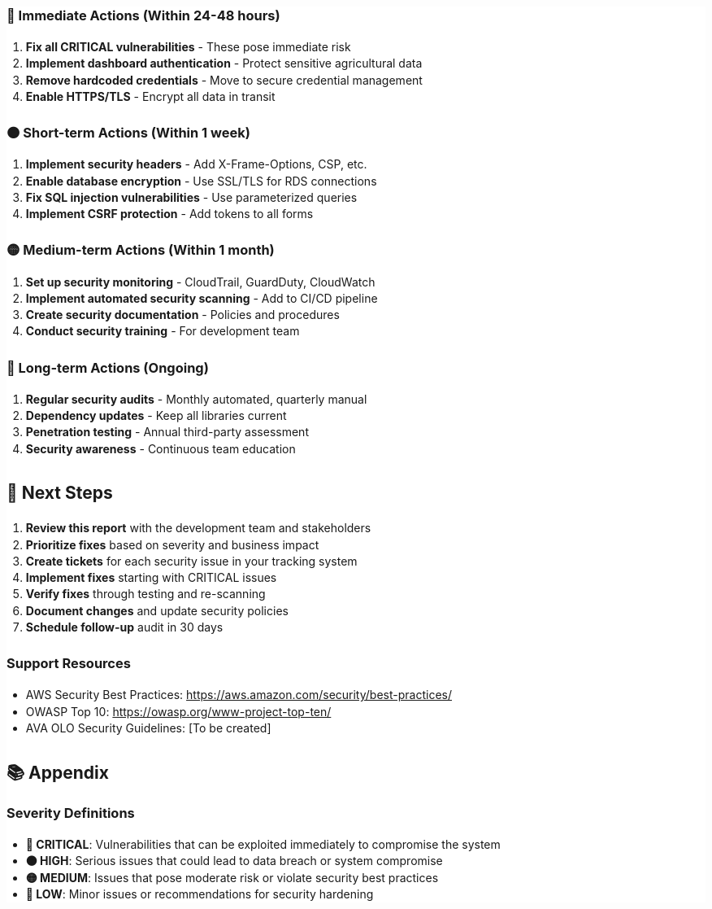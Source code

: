 ### 🔴 Immediate Actions (Within 24-48 hours)

1. **Fix all CRITICAL vulnerabilities** - These pose immediate risk
2. **Implement dashboard authentication** - Protect sensitive agricultural data
3. **Remove hardcoded credentials** - Move to secure credential management
4. **Enable HTTPS/TLS** - Encrypt all data in transit

### 🟠 Short-term Actions (Within 1 week)

1. **Implement security headers** - Add X-Frame-Options, CSP, etc.
2. **Enable database encryption** - Use SSL/TLS for RDS connections
3. **Fix SQL injection vulnerabilities** - Use parameterized queries
4. **Implement CSRF protection** - Add tokens to all forms

### 🟡 Medium-term Actions (Within 1 month)

1. **Set up security monitoring** - CloudTrail, GuardDuty, CloudWatch
2. **Implement automated security scanning** - Add to CI/CD pipeline
3. **Create security documentation** - Policies and procedures
4. **Conduct security training** - For development team

### 🔵 Long-term Actions (Ongoing)

1. **Regular security audits** - Monthly automated, quarterly manual
2. **Dependency updates** - Keep all libraries current
3. **Penetration testing** - Annual third-party assessment
4. **Security awareness** - Continuous team education

## 🚀 Next Steps

1. **Review this report** with the development team and stakeholders
2. **Prioritize fixes** based on severity and business impact
3. **Create tickets** for each security issue in your tracking system
4. **Implement fixes** starting with CRITICAL issues
5. **Verify fixes** through testing and re-scanning
6. **Document changes** and update security policies
7. **Schedule follow-up** audit in 30 days

### Support Resources

- AWS Security Best Practices: https://aws.amazon.com/security/best-practices/
- OWASP Top 10: https://owasp.org/www-project-top-ten/
- AVA OLO Security Guidelines: [To be created]

## 📚 Appendix

### Severity Definitions

- **🔴 CRITICAL**: Vulnerabilities that can be exploited immediately to compromise the system
- **🟠 HIGH**: Serious issues that could lead to data breach or system compromise
- **🟡 MEDIUM**: Issues that pose moderate risk or violate security best practices
- **🔵 LOW**: Minor issues or recommendations for security hardening
